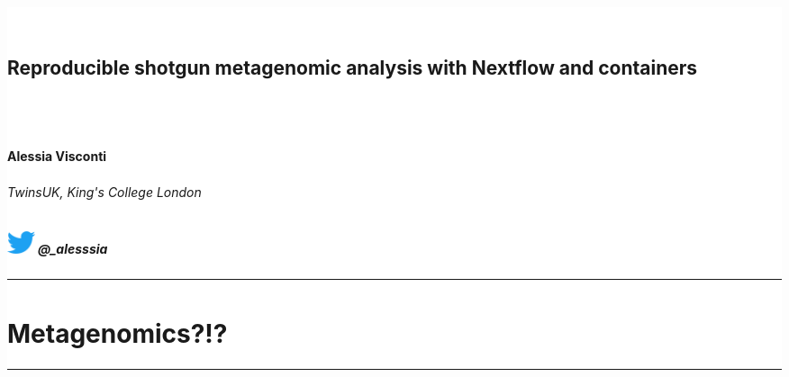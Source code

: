 

###### &nbsp;
## Reproducible shotgun metagenomic analysis with Nextflow and containers

###### &nbsp;

#### Alessia Visconti
###### TwinsUK, King's College London

##### <a><img src="./img/twitterlogo.png" height="25px"/> @_alesssia</a><br/>

---


# Metagenomics?!?

---